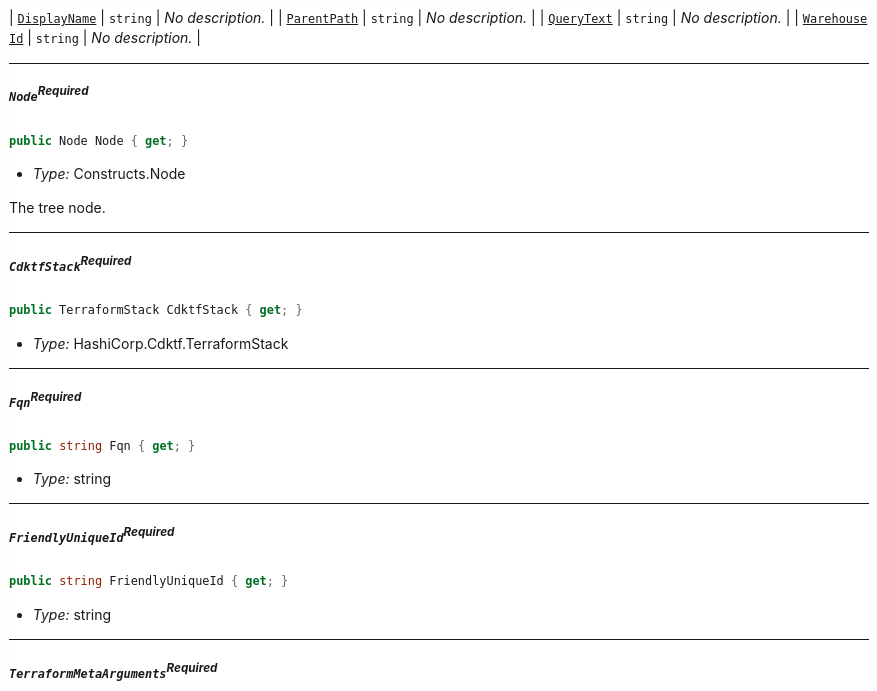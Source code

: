 | <code><a href="#@cdktf/provider-databricks.alertV2.AlertV2.property.displayName">DisplayName</a></code> | <code>string</code> | *No description.* |
| <code><a href="#@cdktf/provider-databricks.alertV2.AlertV2.property.parentPath">ParentPath</a></code> | <code>string</code> | *No description.* |
| <code><a href="#@cdktf/provider-databricks.alertV2.AlertV2.property.queryText">QueryText</a></code> | <code>string</code> | *No description.* |
| <code><a href="#@cdktf/provider-databricks.alertV2.AlertV2.property.warehouseId">WarehouseId</a></code> | <code>string</code> | *No description.* |

---

##### `Node`<sup>Required</sup> <a name="Node" id="@cdktf/provider-databricks.alertV2.AlertV2.property.node"></a>

```csharp
public Node Node { get; }
```

- *Type:* Constructs.Node

The tree node.

---

##### `CdktfStack`<sup>Required</sup> <a name="CdktfStack" id="@cdktf/provider-databricks.alertV2.AlertV2.property.cdktfStack"></a>

```csharp
public TerraformStack CdktfStack { get; }
```

- *Type:* HashiCorp.Cdktf.TerraformStack

---

##### `Fqn`<sup>Required</sup> <a name="Fqn" id="@cdktf/provider-databricks.alertV2.AlertV2.property.fqn"></a>

```csharp
public string Fqn { get; }
```

- *Type:* string

---

##### `FriendlyUniqueId`<sup>Required</sup> <a name="FriendlyUniqueId" id="@cdktf/provider-databricks.alertV2.AlertV2.property.friendlyUniqueId"></a>

```csharp
public string FriendlyUniqueId { get; }
```

- *Type:* string

---

##### `TerraformMetaArguments`<sup>Required</sup> <a name="TerraformMetaArguments" id="@cdktf/provider-databricks.alertV2.AlertV2.property.terraformMetaArguments"></a>
